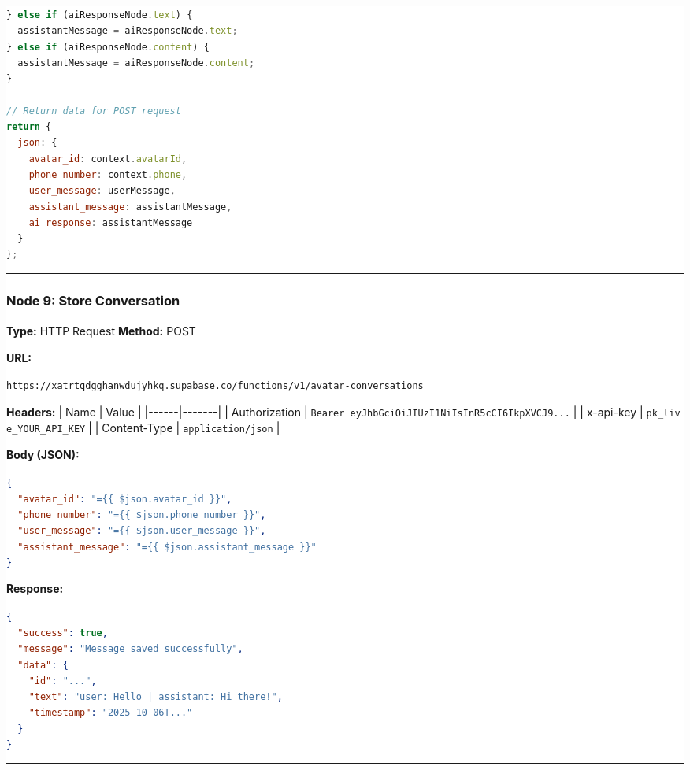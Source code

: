 ```javascript
} else if (aiResponseNode.text) {
  assistantMessage = aiResponseNode.text;
} else if (aiResponseNode.content) {
  assistantMessage = aiResponseNode.content;
}

// Return data for POST request
return {
  json: {
    avatar_id: context.avatarId,
    phone_number: context.phone,
    user_message: userMessage,
    assistant_message: assistantMessage,
    ai_response: assistantMessage
  }
};
```

---

### Node 9: Store Conversation

**Type:** HTTP Request
**Method:** POST

**URL:**
```
https://xatrtqdgghanwdujyhkq.supabase.co/functions/v1/avatar-conversations
```

**Headers:**
| Name | Value |
|------|-------|
| Authorization | `Bearer eyJhbGciOiJIUzI1NiIsInR5cCI6IkpXVCJ9...` |
| x-api-key | `pk_live_YOUR_API_KEY` |
| Content-Type | `application/json` |

**Body (JSON):**
```json
{
  "avatar_id": "={{ $json.avatar_id }}",
  "phone_number": "={{ $json.phone_number }}",
  "user_message": "={{ $json.user_message }}",
  "assistant_message": "={{ $json.assistant_message }}"
}
```

**Response:**
```json
{
  "success": true,
  "message": "Message saved successfully",
  "data": {
    "id": "...",
    "text": "user: Hello | assistant: Hi there!",
    "timestamp": "2025-10-06T..."
  }
}
```

---